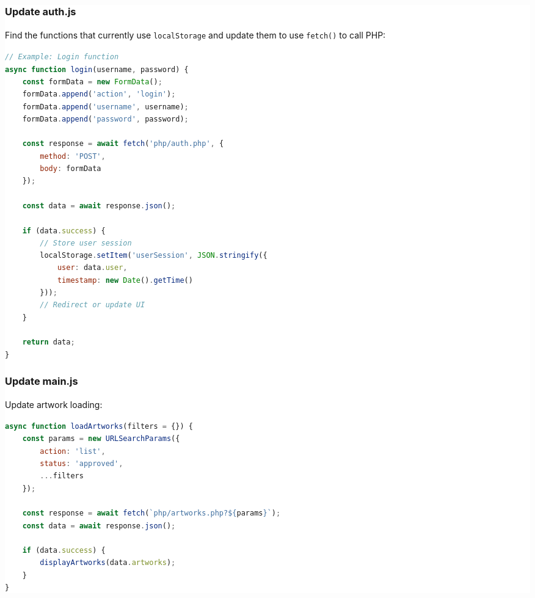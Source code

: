 ### **Update auth.js**

Find the functions that currently use `localStorage` and update them to use `fetch()` to call PHP:

```javascript
// Example: Login function
async function login(username, password) {
    const formData = new FormData();
    formData.append('action', 'login');
    formData.append('username', username);
    formData.append('password', password);
    
    const response = await fetch('php/auth.php', {
        method: 'POST',
        body: formData
    });
    
    const data = await response.json();
    
    if (data.success) {
        // Store user session
        localStorage.setItem('userSession', JSON.stringify({
            user: data.user,
            timestamp: new Date().getTime()
        }));
        // Redirect or update UI
    }
    
    return data;
}
```

### **Update main.js**

Update artwork loading:

```javascript
async function loadArtworks(filters = {}) {
    const params = new URLSearchParams({
        action: 'list',
        status: 'approved',
        ...filters
    });
    
    const response = await fetch(`php/artworks.php?${params}`);
    const data = await response.json();
    
    if (data.success) {
        displayArtworks(data.artworks);
    }
}
```

